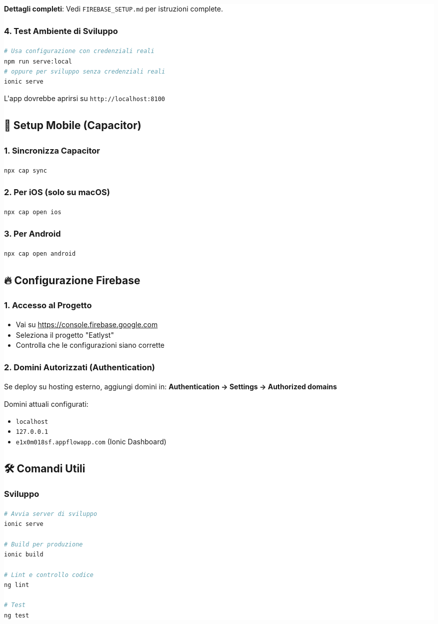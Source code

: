 **Dettagli completi**: Vedi `FIREBASE_SETUP.md` per istruzioni complete.

### 4. Test Ambiente di Sviluppo
```bash
# Usa configurazione con credenziali reali
npm run serve:local
# oppure per sviluppo senza credenziali reali
ionic serve
```
L'app dovrebbe aprirsi su `http://localhost:8100`

## 📱 Setup Mobile (Capacitor)

### 1. Sincronizza Capacitor
```bash
npx cap sync
```

### 2. Per iOS (solo su macOS)
```bash
npx cap open ios
```

### 3. Per Android
```bash
npx cap open android
```

## 🔥 Configurazione Firebase

### 1. Accesso al Progetto
- Vai su https://console.firebase.google.com
- Seleziona il progetto "Eatlyst"
- Controlla che le configurazioni siano corrette

### 2. Domini Autorizzati (Authentication)
Se deploy su hosting esterno, aggiungi domini in:
**Authentication → Settings → Authorized domains**

Domini attuali configurati:
- `localhost`
- `127.0.0.1`
- `e1x0m018sf.appflowapp.com` (Ionic Dashboard)

## 🛠️ Comandi Utili

### Sviluppo
```bash
# Avvia server di sviluppo
ionic serve

# Build per produzione
ionic build

# Lint e controllo codice
ng lint

# Test
ng test
```
